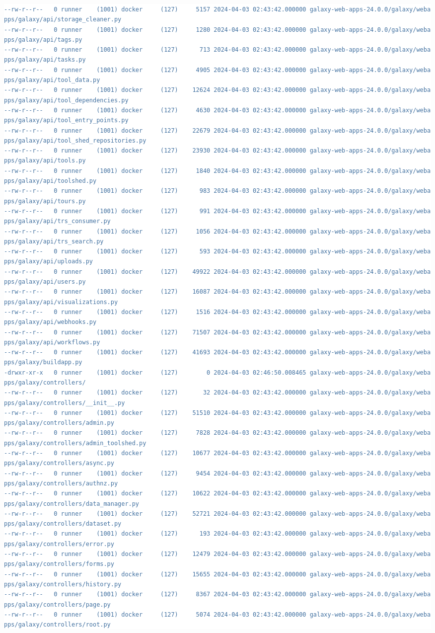```diff
--rw-r--r--   0 runner    (1001) docker     (127)     5157 2024-04-03 02:43:42.000000 galaxy-web-apps-24.0.0/galaxy/webapps/galaxy/api/storage_cleaner.py
--rw-r--r--   0 runner    (1001) docker     (127)     1280 2024-04-03 02:43:42.000000 galaxy-web-apps-24.0.0/galaxy/webapps/galaxy/api/tags.py
--rw-r--r--   0 runner    (1001) docker     (127)      713 2024-04-03 02:43:42.000000 galaxy-web-apps-24.0.0/galaxy/webapps/galaxy/api/tasks.py
--rw-r--r--   0 runner    (1001) docker     (127)     4905 2024-04-03 02:43:42.000000 galaxy-web-apps-24.0.0/galaxy/webapps/galaxy/api/tool_data.py
--rw-r--r--   0 runner    (1001) docker     (127)    12624 2024-04-03 02:43:42.000000 galaxy-web-apps-24.0.0/galaxy/webapps/galaxy/api/tool_dependencies.py
--rw-r--r--   0 runner    (1001) docker     (127)     4630 2024-04-03 02:43:42.000000 galaxy-web-apps-24.0.0/galaxy/webapps/galaxy/api/tool_entry_points.py
--rw-r--r--   0 runner    (1001) docker     (127)    22679 2024-04-03 02:43:42.000000 galaxy-web-apps-24.0.0/galaxy/webapps/galaxy/api/tool_shed_repositories.py
--rw-r--r--   0 runner    (1001) docker     (127)    23930 2024-04-03 02:43:42.000000 galaxy-web-apps-24.0.0/galaxy/webapps/galaxy/api/tools.py
--rw-r--r--   0 runner    (1001) docker     (127)     1840 2024-04-03 02:43:42.000000 galaxy-web-apps-24.0.0/galaxy/webapps/galaxy/api/toolshed.py
--rw-r--r--   0 runner    (1001) docker     (127)      983 2024-04-03 02:43:42.000000 galaxy-web-apps-24.0.0/galaxy/webapps/galaxy/api/tours.py
--rw-r--r--   0 runner    (1001) docker     (127)      991 2024-04-03 02:43:42.000000 galaxy-web-apps-24.0.0/galaxy/webapps/galaxy/api/trs_consumer.py
--rw-r--r--   0 runner    (1001) docker     (127)     1056 2024-04-03 02:43:42.000000 galaxy-web-apps-24.0.0/galaxy/webapps/galaxy/api/trs_search.py
--rw-r--r--   0 runner    (1001) docker     (127)      593 2024-04-03 02:43:42.000000 galaxy-web-apps-24.0.0/galaxy/webapps/galaxy/api/uploads.py
--rw-r--r--   0 runner    (1001) docker     (127)    49922 2024-04-03 02:43:42.000000 galaxy-web-apps-24.0.0/galaxy/webapps/galaxy/api/users.py
--rw-r--r--   0 runner    (1001) docker     (127)    16087 2024-04-03 02:43:42.000000 galaxy-web-apps-24.0.0/galaxy/webapps/galaxy/api/visualizations.py
--rw-r--r--   0 runner    (1001) docker     (127)     1516 2024-04-03 02:43:42.000000 galaxy-web-apps-24.0.0/galaxy/webapps/galaxy/api/webhooks.py
--rw-r--r--   0 runner    (1001) docker     (127)    71507 2024-04-03 02:43:42.000000 galaxy-web-apps-24.0.0/galaxy/webapps/galaxy/api/workflows.py
--rw-r--r--   0 runner    (1001) docker     (127)    41693 2024-04-03 02:43:42.000000 galaxy-web-apps-24.0.0/galaxy/webapps/galaxy/buildapp.py
-drwxr-xr-x   0 runner    (1001) docker     (127)        0 2024-04-03 02:46:50.008465 galaxy-web-apps-24.0.0/galaxy/webapps/galaxy/controllers/
--rw-r--r--   0 runner    (1001) docker     (127)       32 2024-04-03 02:43:42.000000 galaxy-web-apps-24.0.0/galaxy/webapps/galaxy/controllers/__init__.py
--rw-r--r--   0 runner    (1001) docker     (127)    51510 2024-04-03 02:43:42.000000 galaxy-web-apps-24.0.0/galaxy/webapps/galaxy/controllers/admin.py
--rw-r--r--   0 runner    (1001) docker     (127)     7828 2024-04-03 02:43:42.000000 galaxy-web-apps-24.0.0/galaxy/webapps/galaxy/controllers/admin_toolshed.py
--rw-r--r--   0 runner    (1001) docker     (127)    10677 2024-04-03 02:43:42.000000 galaxy-web-apps-24.0.0/galaxy/webapps/galaxy/controllers/async.py
--rw-r--r--   0 runner    (1001) docker     (127)     9454 2024-04-03 02:43:42.000000 galaxy-web-apps-24.0.0/galaxy/webapps/galaxy/controllers/authnz.py
--rw-r--r--   0 runner    (1001) docker     (127)    10622 2024-04-03 02:43:42.000000 galaxy-web-apps-24.0.0/galaxy/webapps/galaxy/controllers/data_manager.py
--rw-r--r--   0 runner    (1001) docker     (127)    52721 2024-04-03 02:43:42.000000 galaxy-web-apps-24.0.0/galaxy/webapps/galaxy/controllers/dataset.py
--rw-r--r--   0 runner    (1001) docker     (127)      193 2024-04-03 02:43:42.000000 galaxy-web-apps-24.0.0/galaxy/webapps/galaxy/controllers/error.py
--rw-r--r--   0 runner    (1001) docker     (127)    12479 2024-04-03 02:43:42.000000 galaxy-web-apps-24.0.0/galaxy/webapps/galaxy/controllers/forms.py
--rw-r--r--   0 runner    (1001) docker     (127)    15655 2024-04-03 02:43:42.000000 galaxy-web-apps-24.0.0/galaxy/webapps/galaxy/controllers/history.py
--rw-r--r--   0 runner    (1001) docker     (127)     8367 2024-04-03 02:43:42.000000 galaxy-web-apps-24.0.0/galaxy/webapps/galaxy/controllers/page.py
--rw-r--r--   0 runner    (1001) docker     (127)     5074 2024-04-03 02:43:42.000000 galaxy-web-apps-24.0.0/galaxy/webapps/galaxy/controllers/root.py
```